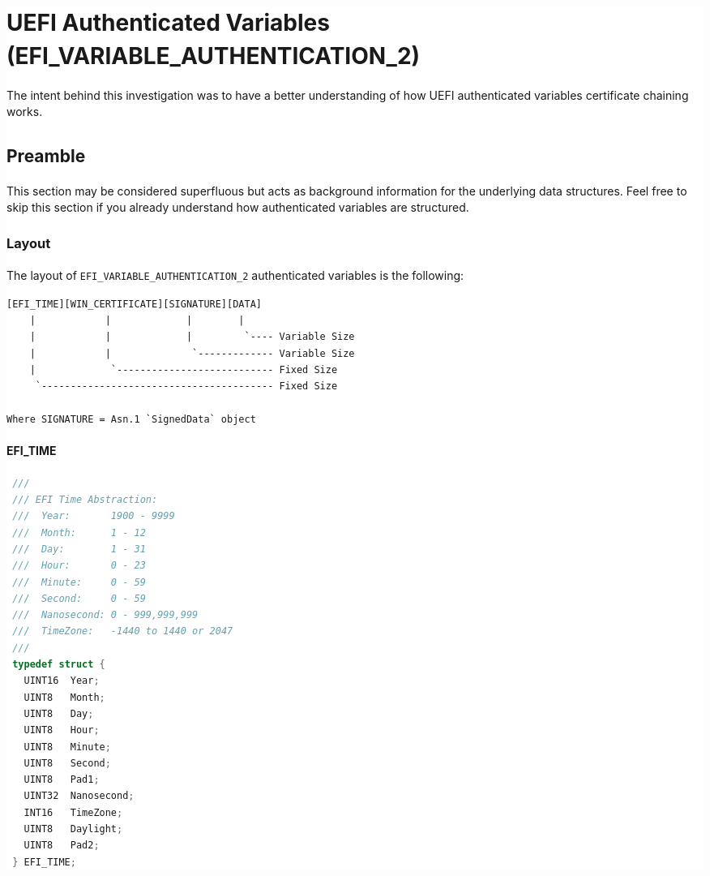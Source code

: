 # UEFI Authenticated Variables (EFI_VARIABLE_AUTHENTICATION_2)

The intent behind this investigation was to have a better understanding of how UEFI authenticated variables certificate chaining works.

## Preamble

This section may be considered superfluous but acts as background information for the underlying data structures.
Feel free to skip this section if you already understand how authenticated variables are structured.

### Layout

The layout of `EFI_VARIABLE_AUTHENTICATION_2` authenticated variables is the following:

```txt
[EFI_TIME][WIN_CERTIFICATE][SIGNATURE][DATA]
    |            |             |        |
    |            |             |         `---- Variable Size
    |            |              `------------- Variable Size
    |             `--------------------------- Fixed Size
     `---------------------------------------- Fixed Size

Where SIGNATURE = Asn.1 `SignedData` object
```

#### EFI_TIME

```c
 ///
 /// EFI Time Abstraction:
 ///  Year:       1900 - 9999
 ///  Month:      1 - 12
 ///  Day:        1 - 31
 ///  Hour:       0 - 23
 ///  Minute:     0 - 59
 ///  Second:     0 - 59
 ///  Nanosecond: 0 - 999,999,999
 ///  TimeZone:   -1440 to 1440 or 2047
 ///
 typedef struct {
   UINT16  Year;
   UINT8   Month;
   UINT8   Day;
   UINT8   Hour;
   UINT8   Minute;
   UINT8   Second;
   UINT8   Pad1;
   UINT32  Nanosecond;
   INT16   TimeZone;
   UINT8   Daylight;
   UINT8   Pad2;
 } EFI_TIME;
```
